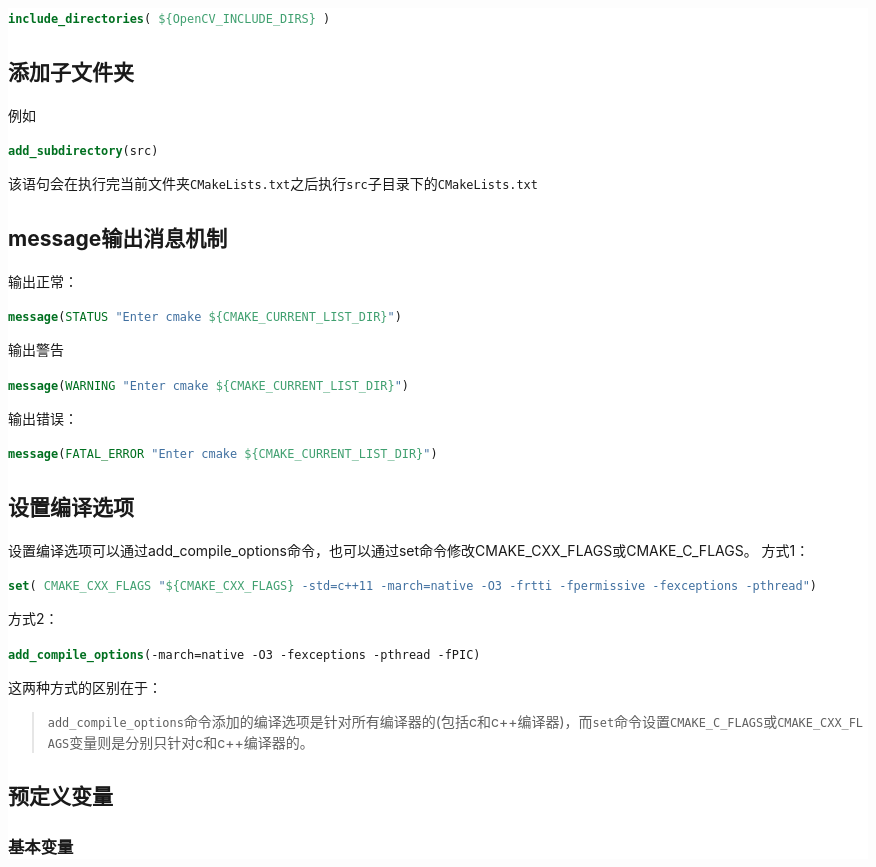 ```cmake
include_directories( ${OpenCV_INCLUDE_DIRS} )
```



## 添加子文件夹

例如

```cmake
add_subdirectory(src)
```

该语句会在执行完当前文件夹`CMakeLists.txt`之后执行`src`子目录下的`CMakeLists.txt`

## message输出消息机制

输出正常：

```cmake
message(STATUS "Enter cmake ${CMAKE_CURRENT_LIST_DIR}")
```

输出警告

```cmake
message(WARNING "Enter cmake ${CMAKE_CURRENT_LIST_DIR}")
```

输出错误：

```cmake
message(FATAL_ERROR "Enter cmake ${CMAKE_CURRENT_LIST_DIR}")
```



## 设置编译选项

设置编译选项可以通过add_compile_options命令，也可以通过set命令修改CMAKE_CXX_FLAGS或CMAKE_C_FLAGS。
 方式1：

```cmake
set( CMAKE_CXX_FLAGS "${CMAKE_CXX_FLAGS} -std=c++11 -march=native -O3 -frtti -fpermissive -fexceptions -pthread")
```

方式2：

```cmake
add_compile_options(-march=native -O3 -fexceptions -pthread -fPIC)

```

这两种方式的区别在于：

> `add_compile_options`命令添加的编译选项是针对所有编译器的(包括c和c++编译器)，而`set`命令设置`CMAKE_C_FLAGS`或`CMAKE_CXX_FLAGS`变量则是分别只针对c和c++编译器的。

## 预定义变量
### 基本变量
